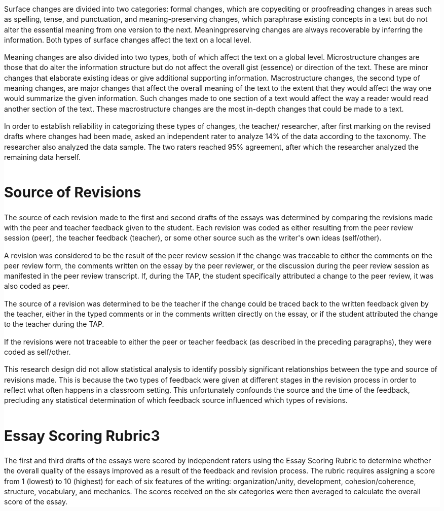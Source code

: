 Surface changes are divided into two categories: formal changes, which are copyediting or proofreading changes in areas such as spelling, tense, and punctuation, and meaning-preserving changes, which paraphrase existing concepts in a text but do not alter the essential meaning from one version to the next. Meaningpreserving changes are always recoverable by inferring the information. Both types of surface changes affect the text on a local level.

Meaning changes are also divided into two types, both of which affect the text on a global level. Microstructure changes are those that do alter the information structure but do not affect the overall gist (essence) or direction of the text. These are minor changes that elaborate existing ideas or give additional supporting information. Macrostructure changes, the second type of meaning changes, are major changes that affect the overall meaning of the text to the extent that they would affect the way one would summarize the given information. Such changes made to one section of a text would affect the way a reader would read another section of the text. These macrostructure changes are the most in-depth changes that could be made to a text.

In order to establish reliability in categorizing these types of changes, the teacher/ researcher, after first marking on the revised drafts where changes had been made, asked an independent rater to analyze $14 \%$ of the data according to the taxonomy. The researcher also analyzed the data sample. The two raters reached $9 5 \%$ agreement, after which the researcher analyzed the remaining data herself.

# Source of Revisions

The source of each revision made to the first and second drafts of the essays was determined by comparing the revisions made with the peer and teacher feedback given to the student. Each revision was coded as either resulting from the peer review session (peer), the teacher feedback (teacher), or some other source such as the writer's own ideas (self/other).

A revision was considered to be the result of the peer review session if the change was traceable to either the comments on the peer review form, the comments written on the essay by the peer reviewer, or the discussion during the peer review session as manifested in the peer review transcript. If, during the TAP, the student specifically attributed a change to the peer review, it was also coded as peer.

The source of a revision was determined to be the teacher if the change could be traced back to the written feedback given by the teacher, either in the typed comments or in the comments written directly on the essay, or if the student attributed the change to the teacher during the TAP.

If the revisions were not traceable to either the peer or teacher feedback (as described in the preceding paragraphs), they were coded as self/other.

This research design did not allow statistical analysis to identify possibly significant relationships between the type and source of revisions made. This is because the two types of feedback were given at different stages in the revision process in order to reflect what often happens in a classroom setting. This unfortunately confounds the source and the time of the feedback, precluding any statistical determination of which feedback source influenced which types of revisions.

# Essay Scoring Rubric3

The first and third drafts of the essays were scored by independent raters using the Essay Scoring Rubric to determine whether the overall quality of the essays improved as a result of the feedback and revision process. The rubric requires assigning a score from 1 (lowest) to 10 (highest) for each of six features of the writing: organization/unity, development, cohesion/coherence, structure, vocabulary, and mechanics. The scores received on the six categories were then averaged to calculate the overall score of the essay.
